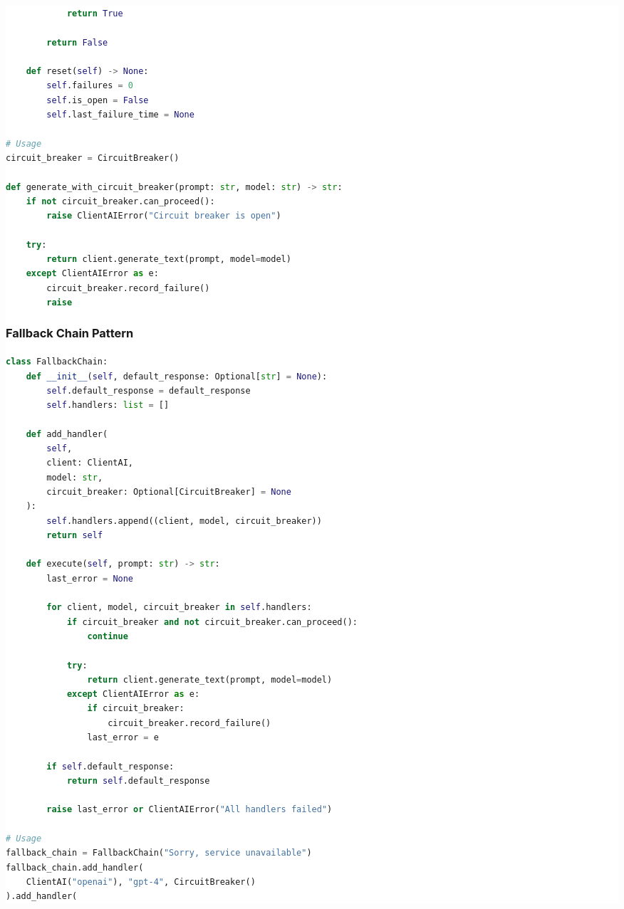 ```python
            return True
        
        return False

    def reset(self) -> None:
        self.failures = 0
        self.is_open = False
        self.last_failure_time = None

# Usage
circuit_breaker = CircuitBreaker()

def generate_with_circuit_breaker(prompt: str, model: str) -> str:
    if not circuit_breaker.can_proceed():
        raise ClientAIError("Circuit breaker is open")
        
    try:
        return client.generate_text(prompt, model=model)
    except ClientAIError as e:
        circuit_breaker.record_failure()
        raise
```

### Fallback Chain Pattern
```python
class FallbackChain:
    def __init__(self, default_response: Optional[str] = None):
        self.default_response = default_response
        self.handlers: list = []

    def add_handler(
        self,
        client: ClientAI,
        model: str,
        circuit_breaker: Optional[CircuitBreaker] = None
    ):
        self.handlers.append((client, model, circuit_breaker))
        return self

    def execute(self, prompt: str) -> str:
        last_error = None
        
        for client, model, circuit_breaker in self.handlers:
            if circuit_breaker and not circuit_breaker.can_proceed():
                continue
                
            try:
                return client.generate_text(prompt, model=model)
            except ClientAIError as e:
                if circuit_breaker:
                    circuit_breaker.record_failure()
                last_error = e
                
        if self.default_response:
            return self.default_response
            
        raise last_error or ClientAIError("All handlers failed")

# Usage
fallback_chain = FallbackChain("Sorry, service unavailable")
fallback_chain.add_handler(
    ClientAI("openai"), "gpt-4", CircuitBreaker()
).add_handler(
```